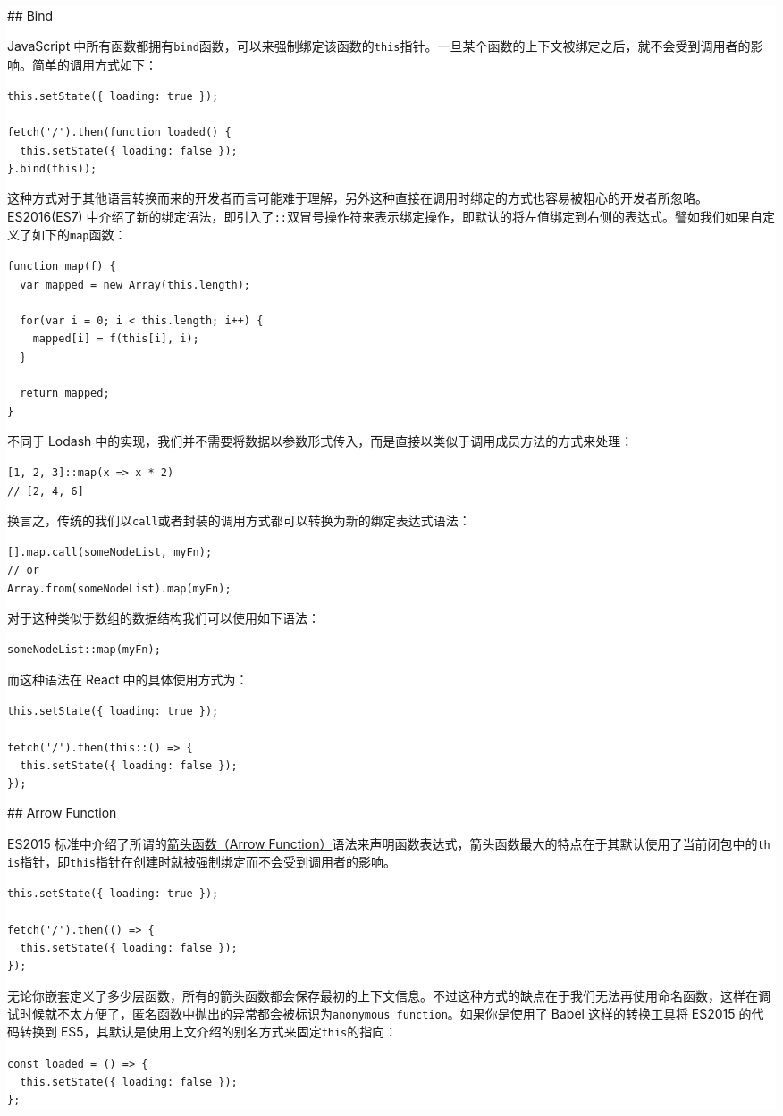 ## Bind

JavaScript 中所有函数都拥有`bind`函数，可以来强制绑定该函数的`this`指针。一旦某个函数的上下文被绑定之后，就不会受到调用者的影响。简单的调用方式如下：
```
this.setState({ loading: true });

fetch('/').then(function loaded() {
  this.setState({ loading: false });
}.bind(this));
```
这种方式对于其他语言转换而来的开发者而言可能难于理解，另外这种直接在调用时绑定的方式也容易被粗心的开发者所忽略。ES2016(ES7) 中介绍了新的绑定语法，即引入了`::`双冒号操作符来表示绑定操作，即默认的将左值绑定到右侧的表达式。譬如我们如果自定义了如下的`map`函数：
```
function map(f) {
  var mapped = new Array(this.length);

  for(var i = 0; i < this.length; i++) {
    mapped[i] = f(this[i], i);  
  }

  return mapped;
}
```
不同于 Lodash 中的实现，我们并不需要将数据以参数形式传入，而是直接以类似于调用成员方法的方式来处理：
```
[1, 2, 3]::map(x => x * 2)
// [2, 4, 6]
```
换言之，传统的我们以`call`或者封装的调用方式都可以转换为新的绑定表达式语法：
```
[].map.call(someNodeList, myFn);
// or
Array.from(someNodeList).map(myFn);
```
对于这种类似于数组的数据结构我们可以使用如下语法：
```
someNodeList::map(myFn);
```
而这种语法在 React 中的具体使用方式为：
```
this.setState({ loading: true });

fetch('/').then(this::() => {
  this.setState({ loading: false });
});
```

## Arrow Function

ES2015 标准中介绍了所谓的[箭头函数（Arrow Function）](https://developer.mozilla.org/en/docs/Web/JavaScript/Reference/Functions/Arrow_functions)语法来声明函数表达式，箭头函数最大的特点在于其默认使用了当前闭包中的`this`指针，即`this`指针在创建时就被强制绑定而不会受到调用者的影响。
```
this.setState({ loading: true });

fetch('/').then(() => {
  this.setState({ loading: false });
});
```
无论你嵌套定义了多少层函数，所有的箭头函数都会保存最初的上下文信息。不过这种方式的缺点在于我们无法再使用命名函数，这样在调试时候就不太方便了，匿名函数中抛出的异常都会被标识为`anonymous function`。如果你是使用了 Babel 这样的转换工具将 ES2015 的代码转换到 ES5，其默认是使用上文介绍的别名方式来固定`this`的指向：
```
const loaded = () => {
  this.setState({ loading: false });
};

```